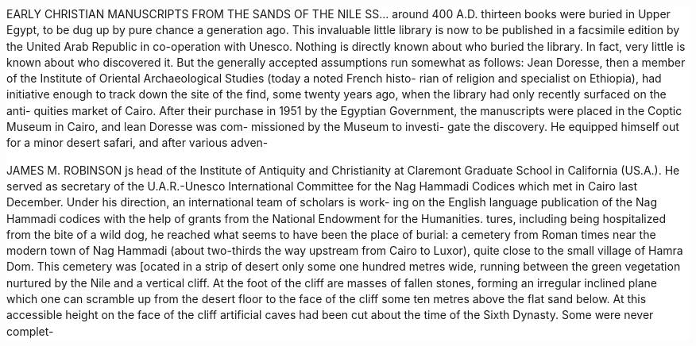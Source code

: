 EARLY CHRISTIAN MANUSCRIPTS 
FROM THE SANDS OF THE NILE 
SS... around 400 A.D. thirteen 
books were buried in Upper Egypt, to be dug up by 
pure chance a generation ago. This invaluable little 
library is now to be published in a facsimile edition 
by the United Arab Republic in co-operation with 
Unesco. Nothing is directly known about who buried 
the library. In fact, very little is known about who 
discovered it. But the generally accepted assumptions 
run somewhat as follows: 
Jean Doresse, then a member of 
the Institute of Oriental Archaeological 
Studies (today a noted French histo- 
rian of religion and specialist on 
Ethiopia), had initiative enough to 
track down the site of the find, some 
twenty years ago, when the library had 
only recently surfaced on the anti- 
quities market of Cairo. After their 
purchase in 1951 by the Egyptian 
Government, the manuscripts were 
placed in the Coptic Museum in 
Cairo, and lean Doresse was com- 
missioned by the Museum to investi- 
gate the discovery. 
He equipped himself out for a minor 
desert safari, and after various adven- 
  
JAMES M. ROBINSON js head of the 
Institute of Antiquity and Christianity at 
Claremont Graduate School in California 
(US.A.). He served as secretary of the 
U.A.R.-Unesco International Committee for 
the Nag Hammadi Codices which met in 
Cairo last December. Under his direction, 
an international team of scholars is work- 
ing on the English language publication 
of the Nag Hammadi codices with the help 
of grants from the National Endowment for 
the Humanities. 
tures, including being hospitalized from 
the bite of a wild dog, he reached what 
seems to have been the place of 
burial: a cemetery from Roman times 
near the modern town of Nag Hammadi 
(about two-thirds the way upstream 
from Cairo to Luxor), quite close to 
the small village of Hamra Dom. 
This cemetery was [ocated in a strip 
of desert only some one hundred 
metres wide, running between the 
green vegetation nurtured by the 
Nile and a vertical cliff. At the foot 
of the cliff are masses of fallen stones, 
forming an irregular inclined plane 
which one can scramble up from the 
desert floor to the face of the cliff 
some ten metres above the flat sand 
below. 
At this accessible height on the face 
of the cliff artificial caves had been 
cut about the time of the Sixth 
Dynasty. Some were never complet- 